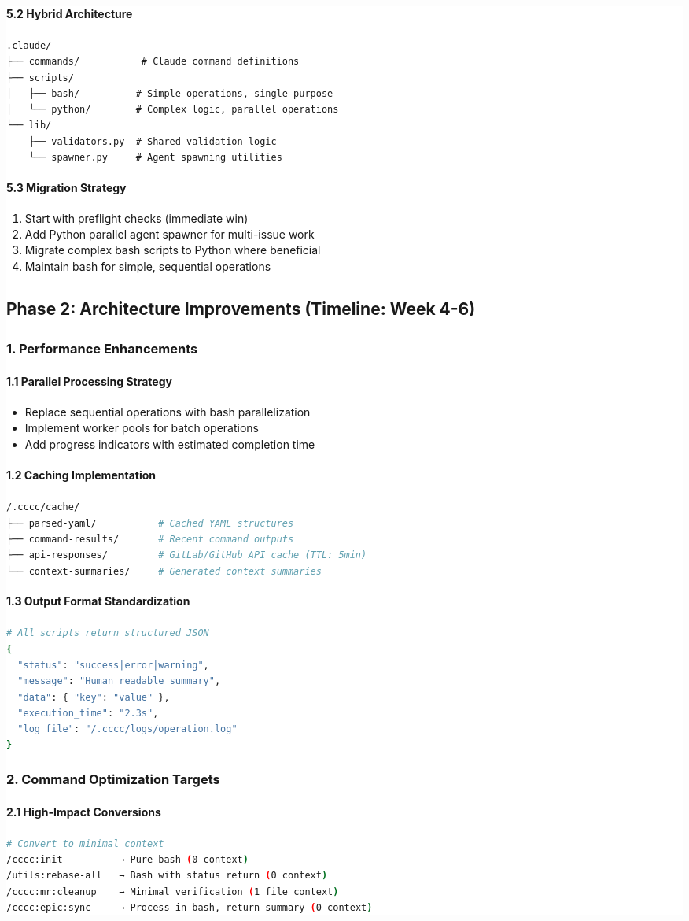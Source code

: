 #### 5.2 Hybrid Architecture
```
.claude/
├── commands/           # Claude command definitions
├── scripts/
│   ├── bash/          # Simple operations, single-purpose
│   └── python/        # Complex logic, parallel operations
└── lib/
    ├── validators.py  # Shared validation logic
    └── spawner.py     # Agent spawning utilities
```

#### 5.3 Migration Strategy
1. Start with preflight checks (immediate win)
2. Add Python parallel agent spawner for multi-issue work
3. Migrate complex bash scripts to Python where beneficial
4. Maintain bash for simple, sequential operations

## Phase 2: Architecture Improvements (Timeline: Week 4-6)

### 1. Performance Enhancements

#### 1.1 Parallel Processing Strategy
- Replace sequential operations with bash parallelization
- Implement worker pools for batch operations  
- Add progress indicators with estimated completion time

#### 1.2 Caching Implementation
```bash
/.cccc/cache/
├── parsed-yaml/           # Cached YAML structures
├── command-results/       # Recent command outputs
├── api-responses/         # GitLab/GitHub API cache (TTL: 5min)
└── context-summaries/     # Generated context summaries
```

#### 1.3 Output Format Standardization
```bash
# All scripts return structured JSON
{
  "status": "success|error|warning",
  "message": "Human readable summary", 
  "data": { "key": "value" },
  "execution_time": "2.3s",
  "log_file": "/.cccc/logs/operation.log"
}
```

### 2. Command Optimization Targets

#### 2.1 High-Impact Conversions
```bash
# Convert to minimal context
/cccc:init          → Pure bash (0 context)
/utils:rebase-all   → Bash with status return (0 context)  
/cccc:mr:cleanup    → Minimal verification (1 file context)
/cccc:epic:sync     → Process in bash, return summary (0 context)
```
